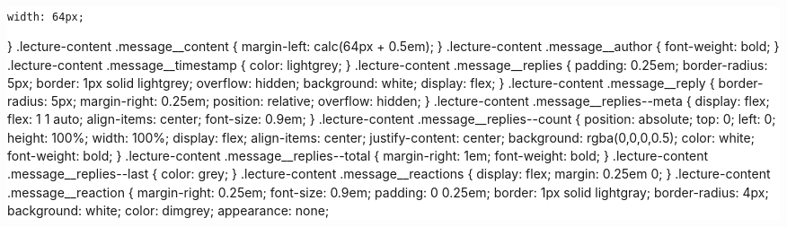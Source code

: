     width: 64px;
  }
  .lecture-content .message__content {
    margin-left: calc(64px + 0.5em);
  }
  .lecture-content .message__author {
    font-weight: bold;
  }
  .lecture-content .message__timestamp {
    color: lightgrey;
  }
  .lecture-content .message__replies {
    padding: 0.25em;
    border-radius: 5px;
    border: 1px solid lightgrey;
    overflow: hidden;
    background: white;
    display: flex;
  }
  .lecture-content .message__reply {
    border-radius: 5px;
    margin-right: 0.25em;
    position: relative;
    overflow: hidden;
  }
  .lecture-content .message__replies--meta {
    display: flex;
    flex: 1 1 auto;
    align-items: center;
    font-size: 0.9em;
  }
  .lecture-content .message__replies--count {
    position: absolute;
    top: 0;
    left: 0;
    height: 100%;
    width: 100%;
    display: flex;
    align-items: center;
    justify-content: center;
    background: rgba(0,0,0,0.5);
    color: white;
    font-weight: bold;
  }
  .lecture-content .message__replies--total {
    margin-right: 1em;
    font-weight: bold;
  }
  .lecture-content .message__replies--last {
    color: grey;
  }
  .lecture-content .message__reactions {
    display: flex;
    margin: 0.25em 0;
  }
  .lecture-content .message__reaction {
    margin-right: 0.25em;
    font-size: 0.9em;
    padding: 0 0.25em;
    border: 1px solid lightgray;
    border-radius: 4px;
    background: white;
    color: dimgrey;
    appearance: none;